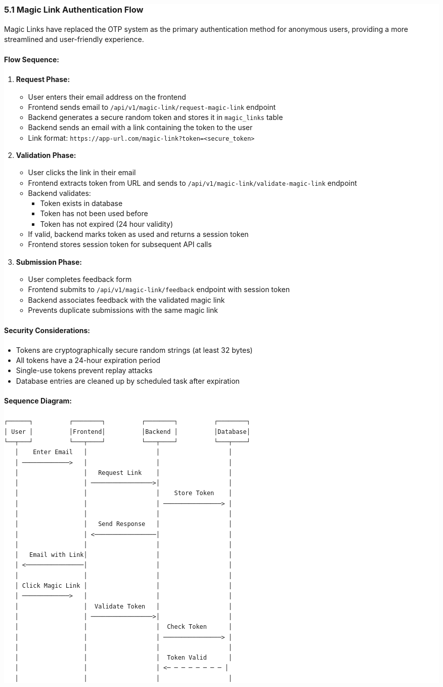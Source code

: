 ### 5.1 Magic Link Authentication Flow

Magic Links have replaced the OTP system as the primary authentication method for anonymous users, providing a more streamlined and user-friendly experience.

#### Flow Sequence:

1. **Request Phase:**
   - User enters their email address on the frontend
   - Frontend sends email to `/api/v1/magic-link/request-magic-link` endpoint
   - Backend generates a secure random token and stores it in `magic_links` table
   - Backend sends an email with a link containing the token to the user
   - Link format: `https://app-url.com/magic-link?token=<secure_token>`

2. **Validation Phase:**
   - User clicks the link in their email
   - Frontend extracts token from URL and sends to `/api/v1/magic-link/validate-magic-link` endpoint
   - Backend validates:
     - Token exists in database
     - Token has not been used before
     - Token has not expired (24 hour validity)
   - If valid, backend marks token as used and returns a session token
   - Frontend stores session token for subsequent API calls

3. **Submission Phase:**
   - User completes feedback form
   - Frontend submits to `/api/v1/magic-link/feedback` endpoint with session token
   - Backend associates feedback with the validated magic link
   - Prevents duplicate submissions with the same magic link

#### Security Considerations:

- Tokens are cryptographically secure random strings (at least 32 bytes)
- All tokens have a 24-hour expiration period
- Single-use tokens prevent replay attacks
- Database entries are cleaned up by scheduled task after expiration

#### Sequence Diagram:
```
┌──────┐          ┌────────┐          ┌────────┐          ┌────────┐
│ User │          │Frontend│          │Backend │          │Database│
└──┬───┘          └───┬────┘          └───┬────┘          └───┬────┘
   │    Enter Email   │                   │                   │
   │ ─────────────>   │                   │                   │
   │                  │   Request Link    │                   │
   │                  │ ─────────────────>│                   │
   │                  │                   │    Store Token    │
   │                  │                   │ ────────────────> │
   │                  │                   │                   │
   │                  │   Send Response   │                   │
   │                  │ <─────────────────│                   │
   │                  │                   │                   │
   │   Email with Link│                   │                   │
   │ <────────────────│                   │                   │
   │                  │                   │                   │
   │ Click Magic Link │                   │                   │
   │ ─────────────>   │                   │                   │
   │                  │  Validate Token   │                   │
   │                  │ ─────────────────>│                   │
   │                  │                   │  Check Token      │
   │                  │                   │ ────────────────> │
   │                  │                   │                   │
   │                  │                   │  Token Valid      │
   │                  │                   │ <─ ─ ─ ─ ─ ─ ─ ─ │
   │                  │                   │                   │
```